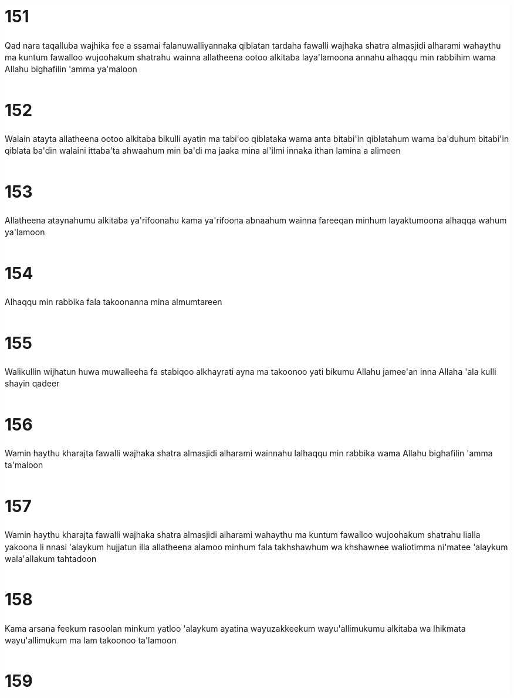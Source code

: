 # 151

Qad nara taqalluba wajhika fee a ssamai falanuwalliyannaka qiblatan tardaha fawalli wajhaka shatra almasjidi alharami wahaythu ma kuntum fawalloo wujoohakum shatrahu wainna allatheena ootoo alkitaba laya'lamoona annahu alhaqqu min rabbihim wama Allahu bighafilin 'amma ya'maloon

# 152

Walain atayta allatheena ootoo alkitaba bikulli ayatin ma tabi'oo qiblataka wama anta bitabi'in qiblatahum wama ba'duhum bitabi'in qiblata ba'din walaini ittaba'ta ahwaahum min ba'di ma jaaka mina al'ilmi innaka ithan lamina a alimeen

# 153

Allatheena ataynahumu alkitaba ya'rifoonahu kama ya'rifoona abnaahum wainna fareeqan minhum layaktumoona alhaqqa wahum ya'lamoon

# 154

Alhaqqu min rabbika fala takoonanna mina almumtareen

# 155

Walikullin wijhatun huwa muwalleeha fa stabiqoo alkhayrati ayna ma takoonoo yati bikumu Allahu jamee'an inna Allaha 'ala kulli shayin qadeer

# 156

Wamin haythu kharajta fawalli wajhaka shatra almasjidi alharami wainnahu lalhaqqu min rabbika wama Allahu bighafilin 'amma ta'maloon

# 157

Wamin haythu kharajta fawalli wajhaka shatra almasjidi alharami wahaythu ma kuntum fawalloo wujoohakum shatrahu lialla yakoona li nnasi 'alaykum hujjatun illa allatheena alamoo minhum fala takhshawhum wa khshawnee waliotimma ni'matee 'alaykum wala'allakum tahtadoon

# 158

Kama arsana feekum rasoolan minkum yatloo 'alaykum ayatina wayuzakkeekum wayu'allimukumu alkitaba wa lhikmata wayu'allimukum ma lam takoonoo ta'lamoon

# 159
